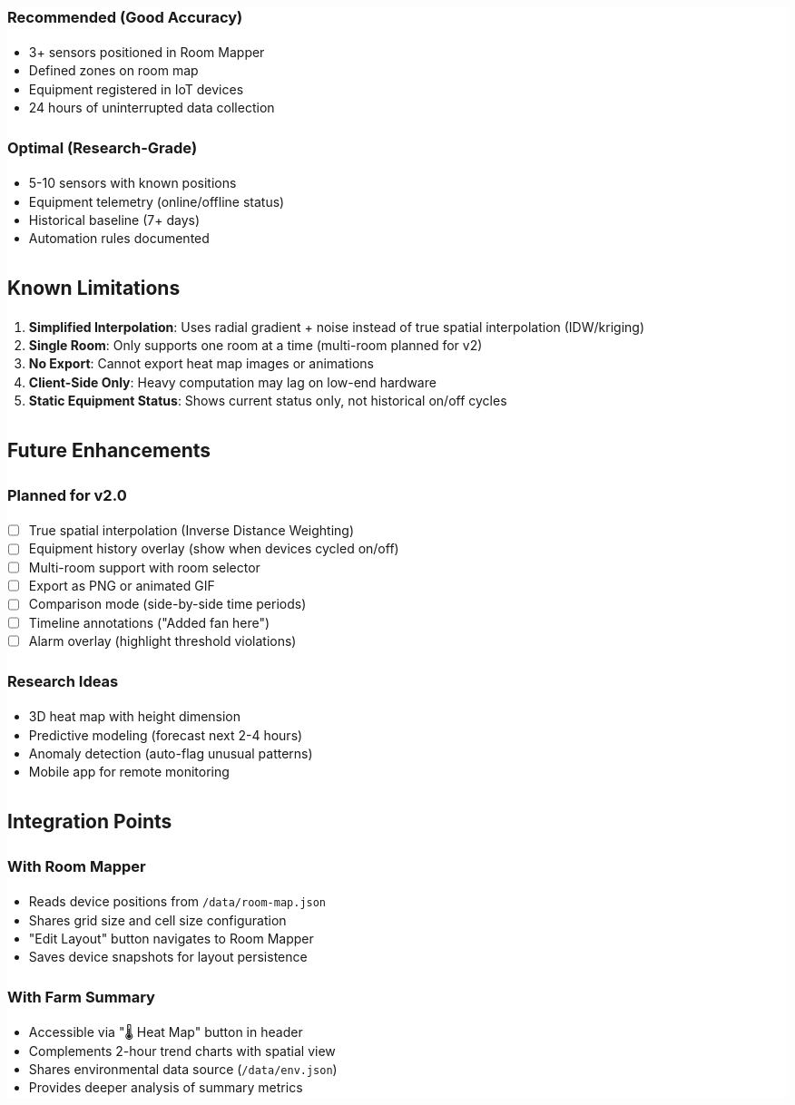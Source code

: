 ### Recommended (Good Accuracy)
- 3+ sensors positioned in Room Mapper
- Defined zones on room map
- Equipment registered in IoT devices
- 24 hours of uninterrupted data collection

### Optimal (Research-Grade)
- 5-10 sensors with known positions
- Equipment telemetry (online/offline status)
- Historical baseline (7+ days)
- Automation rules documented

## Known Limitations

1. **Simplified Interpolation**: Uses radial gradient + noise instead of true spatial interpolation (IDW/kriging)
2. **Single Room**: Only supports one room at a time (multi-room planned for v2)
3. **No Export**: Cannot export heat map images or animations
4. **Client-Side Only**: Heavy computation may lag on low-end hardware
5. **Static Equipment Status**: Shows current status only, not historical on/off cycles

## Future Enhancements

### Planned for v2.0
- [ ] True spatial interpolation (Inverse Distance Weighting)
- [ ] Equipment history overlay (show when devices cycled on/off)
- [ ] Multi-room support with room selector
- [ ] Export as PNG or animated GIF
- [ ] Comparison mode (side-by-side time periods)
- [ ] Timeline annotations ("Added fan here")
- [ ] Alarm overlay (highlight threshold violations)

### Research Ideas
- 3D heat map with height dimension
- Predictive modeling (forecast next 2-4 hours)
- Anomaly detection (auto-flag unusual patterns)
- Mobile app for remote monitoring

## Integration Points

### With Room Mapper
- Reads device positions from `/data/room-map.json`
- Shares grid size and cell size configuration
- "Edit Layout" button navigates to Room Mapper
- Saves device snapshots for layout persistence

### With Farm Summary
- Accessible via "🌡️ Heat Map" button in header
- Complements 2-hour trend charts with spatial view
- Shares environmental data source (`/data/env.json`)
- Provides deeper analysis of summary metrics
